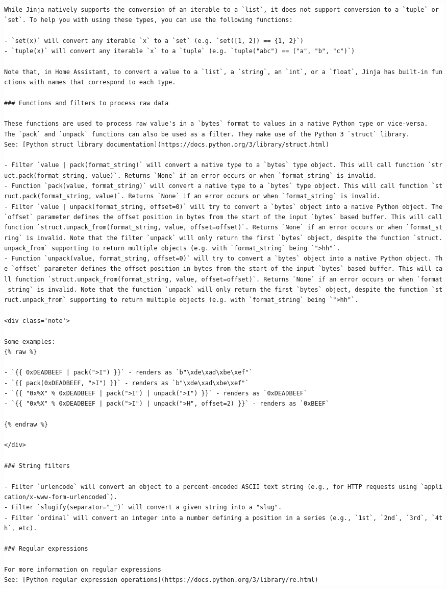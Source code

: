   ```
While Jinja natively supports the conversion of an iterable to a `list`, it does not support conversion to a `tuple` or `set`. To help you with using these types, you can use the following functions:

- `set(x)` will convert any iterable `x` to a `set` (e.g. `set([1, 2]) == {1, 2}`)
- `tuple(x)` will convert any iterable `x` to a `tuple` (e.g. `tuple("abc") == ("a", "b", "c")`)

Note that, in Home Assistant, to convert a value to a `list`, a `string`, an `int`, or a `float`, Jinja has built-in functions with names that correspond to each type.

### Functions and filters to process raw data

These functions are used to process raw value's in a `bytes` format to values in a native Python type or vice-versa.
The `pack` and `unpack` functions can also be used as a filter. They make use of the Python 3 `struct` library.
See: [Python struct library documentation](https://docs.python.org/3/library/struct.html)

- Filter `value | pack(format_string)` will convert a native type to a `bytes` type object. This will call function `struct.pack(format_string, value)`. Returns `None` if an error occurs or when `format_string` is invalid.
- Function `pack(value, format_string)` will convert a native type to a `bytes` type object. This will call function `struct.pack(format_string, value)`. Returns `None` if an error occurs or when `format_string` is invalid.
- Filter `value | unpack(format_string, offset=0)` will try to convert a `bytes` object into a native Python object. The `offset` parameter defines the offset position in bytes from the start of the input `bytes` based buffer. This will call function `struct.unpack_from(format_string, value, offset=offset)`. Returns `None` if an error occurs or when `format_string` is invalid. Note that the filter `unpack` will only return the first `bytes` object, despite the function `struct.unpack_from` supporting to return multiple objects (e.g. with `format_string` being `">hh"`.
- Function `unpack(value, format_string, offset=0)` will try to convert a `bytes` object into a native Python object. The `offset` parameter defines the offset position in bytes from the start of the input `bytes` based buffer. This will call function `struct.unpack_from(format_string, value, offset=offset)`. Returns `None` if an error occurs or when `format_string` is invalid. Note that the function `unpack` will only return the first `bytes` object, despite the function `struct.unpack_from` supporting to return multiple objects (e.g. with `format_string` being `">hh"`.

<div class='note'>

Some examples:
{% raw %}

- `{{ 0xDEADBEEF | pack(">I") }}` - renders as `b"\xde\xad\xbe\xef"`
- `{{ pack(0xDEADBEEF, ">I") }}` - renders as `b"\xde\xad\xbe\xef"`
- `{{ "0x%X" % 0xDEADBEEF | pack(">I") | unpack(">I") }}` - renders as `0xDEADBEEF`
- `{{ "0x%X" % 0xDEADBEEF | pack(">I") | unpack(">H", offset=2) }}` - renders as `0xBEEF`

{% endraw %}

</div>

### String filters

- Filter `urlencode` will convert an object to a percent-encoded ASCII text string (e.g., for HTTP requests using `application/x-www-form-urlencoded`).
- Filter `slugify(separator="_")` will convert a given string into a "slug".
- Filter `ordinal` will convert an integer into a number defining a position in a series (e.g., `1st`, `2nd`, `3rd`, `4th`, etc).

### Regular expressions

For more information on regular expressions
See: [Python regular expression operations](https://docs.python.org/3/library/re.html)

  ```